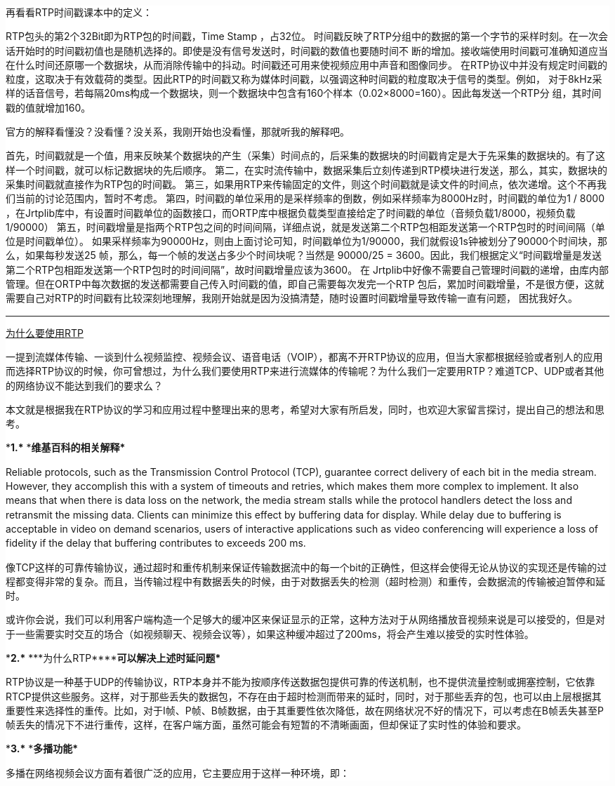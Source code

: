   再看看RTP时间戳课本中的定义：


  RTP包头的第2个32Bit即为RTP包的时间戳，Time Stamp ，占32位。
  时间戳反映了RTP分组中的数据的第一个字节的采样时刻。在一次会话开始时的时间戳初值也是随机选择的。即使是没有信号发送时，时间戳的数值也要随时间不 断的增加。接收端使用时间戳可准确知道应当在什么时间还原哪一个数据块，从而消除传输中的抖动。时间戳还可用来使视频应用中声音和图像同步。
  在RTP协议中并没有规定时间戳的粒度，这取决于有效载荷的类型。因此RTP的时间戳又称为媒体时间戳，以强调这种时间戳的粒度取决于信号的类型。例如， 对于8kHz采样的话音信号，若每隔20ms构成一个数据块，则一个数据块中包含有160个样本（0.02×8000=160）。因此每发送一个RTP分 组，其时间戳的值就增加160。

  官方的解释看懂没？没看懂？没关系，我刚开始也没看懂，那就听我的解释吧。

  首先，时间戳就是一个值，用来反映某个数据块的产生（采集）时间点的，后采集的数据块的时间戳肯定是大于先采集的数据块的。有了这样一个时间戳，就可以标记数据块的先后顺序。
  第二，在实时流传输中，数据采集后立刻传递到RTP模块进行发送，那么，其实，数据块的采集时间戳就直接作为RTP包的时间戳。
  第三，如果用RTP来传输固定的文件，则这个时间戳就是读文件的时间点，依次递增。这个不再我们当前的讨论范围内，暂时不考虑。
  第四，时间戳的单位采用的是采样频率的倒数，例如采样频率为8000Hz时，时间戳的单位为1 / 8000 ，在Jrtplib库中，有设置时间戳单位的函数接口，而ORTP库中根据负载类型直接给定了时间戳的单位（音频负载1/8000，视频负载1/90000）
  第五，时间戳增量是指两个RTP包之间的时间间隔，详细点说，就是发送第二个RTP包相距发送第一个RTP包时的时间间隔（单位是时间戳单位）。
  如果采样频率为90000Hz，则由上面讨论可知，时间戳单位为1/90000，我们就假设1s钟被划分了90000个时间块，那么，如果每秒发送25 帧，那么，每一个帧的发送占多少个时间块呢？当然是 90000/25 = 3600。因此，我们根据定义“时间戳增量是发送第二个RTP包相距发送第一个RTP包时的时间间隔”，故时间戳增量应该为3600。
  在 Jrtplib中好像不需要自己管理时间戳的递增，由库内部管理。但在ORTP中每次数据的发送都需要自己传入时间戳的值，即自己需要每次发完一个RTP 包后，累加时间戳增量，不是很方便，这就需要自己对RTP的时间戳有比较深刻地理解，我刚开始就是因为没搞清楚，随时设置时间戳增量导致传输一直有问题， 困扰我好久。

------

[为什么要使用RTP](http://www.360doc.com/content/20/1130/09/false)

一提到流媒体传输、一谈到什么视频监控、视频会议、语音电话（VOIP），都离不开RTP协议的应用，但当大家都根据经验或者别人的应用而选择RTP协议的时候，你可曾想过，为什么我们要使用RTP来进行流媒体的传输呢？为什么我们一定要用RTP？难道TCP、UDP或者其他的网络协议不能达到我们的要求么？

本文就是根据我在RTP协议的学习和应用过程中整理出来的思考，希望对大家有所启发，同时，也欢迎大家留言探讨，提出自己的想法和思考。

***1.\***   ***维基百科的相关解释\***

Reliable protocols, such as the Transmission Control Protocol (TCP), guarantee correct delivery of each bit in the media stream. However, they accomplish this with a system of timeouts and retries, which makes them more complex to implement. It also means that when there is data loss on the network, the media stream stalls while the protocol handlers detect the loss and retransmit the missing data. Clients can minimize this effect by buffering data for display. While delay due to buffering is acceptable in video on demand scenarios, users of interactive applications such as video conferencing will experience a loss of fidelity if the delay that buffering contributes to exceeds 200 ms.

像TCP这样的可靠传输协议，通过超时和重传机制来保证传输数据流中的每一个bit的正确性，但这样会使得无论从协议的实现还是传输的过程都变得非常的复杂。而且，当传输过程中有数据丢失的时候，由于对数据丢失的检测（超时检测）和重传，会数据流的传输被迫暂停和延时。

或许你会说，我们可以利用客户端构造一个足够大的缓冲区来保证显示的正常，这种方法对于从网络播放音视频来说是可以接受的，但是对于一些需要实时交互的场合（如视频聊天、视频会议等），如果这种缓冲超过了200ms，将会产生难以接受的实时性体验。

***2.\*** ***为什么RTP\******可以解决上述时延问题\***

RTP协议是一种基于UDP的传输协议，RTP本身并不能为按顺序传送数据包提供可靠的传送机制，也不提供流量控制或拥塞控制，它依靠RTCP提供这些服务。这样，对于那些丢失的数据包，不存在由于超时检测而带来的延时，同时，对于那些丢弃的包，也可以由上层根据其重要性来选择性的重传。比如，对于I帧、P帧、B帧数据，由于其重要性依次降低，故在网络状况不好的情况下，可以考虑在B帧丢失甚至P帧丢失的情况下不进行重传，这样，在客户端方面，虽然可能会有短暂的不清晰画面，但却保证了实时性的体验和要求。

***3.\*** ***多播功能\***

多播在网络视频会议方面有着很广泛的应用，它主要应用于这样一种环境，即：
